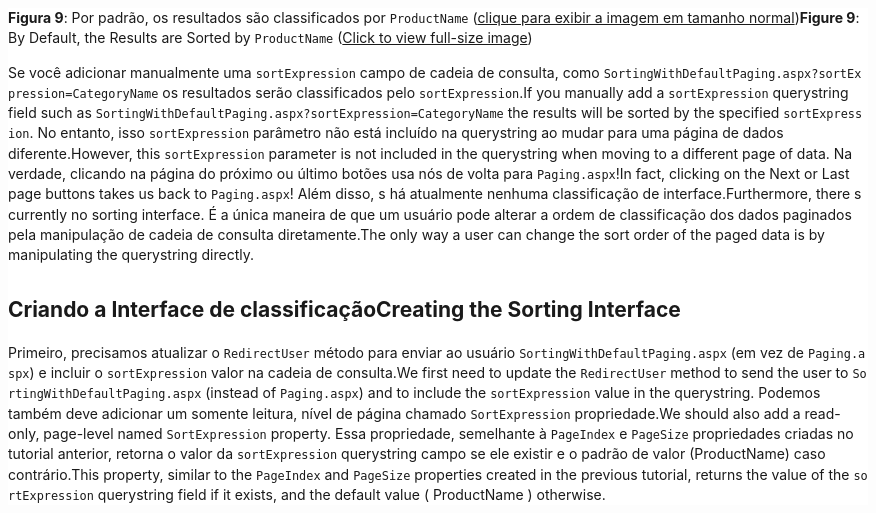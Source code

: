 <span data-ttu-id="0b6d0-230">**Figura 9**: Por padrão, os resultados são classificados por `ProductName` ([clique para exibir a imagem em tamanho normal](sorting-data-in-a-datalist-or-repeater-control-vb/_static/image25.png))</span><span class="sxs-lookup"><span data-stu-id="0b6d0-230">**Figure 9**: By Default, the Results are Sorted by `ProductName` ([Click to view full-size image](sorting-data-in-a-datalist-or-repeater-control-vb/_static/image25.png))</span></span>


<span data-ttu-id="0b6d0-231">Se você adicionar manualmente uma `sortExpression` campo de cadeia de consulta, como `SortingWithDefaultPaging.aspx?sortExpression=CategoryName` os resultados serão classificados pelo `sortExpression`.</span><span class="sxs-lookup"><span data-stu-id="0b6d0-231">If you manually add a `sortExpression` querystring field such as `SortingWithDefaultPaging.aspx?sortExpression=CategoryName` the results will be sorted by the specified `sortExpression`.</span></span> <span data-ttu-id="0b6d0-232">No entanto, isso `sortExpression` parâmetro não está incluído na querystring ao mudar para uma página de dados diferente.</span><span class="sxs-lookup"><span data-stu-id="0b6d0-232">However, this `sortExpression` parameter is not included in the querystring when moving to a different page of data.</span></span> <span data-ttu-id="0b6d0-233">Na verdade, clicando na página do próximo ou último botões usa nós de volta para `Paging.aspx`!</span><span class="sxs-lookup"><span data-stu-id="0b6d0-233">In fact, clicking on the Next or Last page buttons takes us back to `Paging.aspx`!</span></span> <span data-ttu-id="0b6d0-234">Além disso, s há atualmente nenhuma classificação de interface.</span><span class="sxs-lookup"><span data-stu-id="0b6d0-234">Furthermore, there s currently no sorting interface.</span></span> <span data-ttu-id="0b6d0-235">É a única maneira de que um usuário pode alterar a ordem de classificação dos dados paginados pela manipulação de cadeia de consulta diretamente.</span><span class="sxs-lookup"><span data-stu-id="0b6d0-235">The only way a user can change the sort order of the paged data is by manipulating the querystring directly.</span></span>

## <a name="creating-the-sorting-interface"></a><span data-ttu-id="0b6d0-236">Criando a Interface de classificação</span><span class="sxs-lookup"><span data-stu-id="0b6d0-236">Creating the Sorting Interface</span></span>

<span data-ttu-id="0b6d0-237">Primeiro, precisamos atualizar o `RedirectUser` método para enviar ao usuário `SortingWithDefaultPaging.aspx` (em vez de `Paging.aspx`) e incluir o `sortExpression` valor na cadeia de consulta.</span><span class="sxs-lookup"><span data-stu-id="0b6d0-237">We first need to update the `RedirectUser` method to send the user to `SortingWithDefaultPaging.aspx` (instead of `Paging.aspx`) and to include the `sortExpression` value in the querystring.</span></span> <span data-ttu-id="0b6d0-238">Podemos também deve adicionar um somente leitura, nível de página chamado `SortExpression` propriedade.</span><span class="sxs-lookup"><span data-stu-id="0b6d0-238">We should also add a read-only, page-level named `SortExpression` property.</span></span> <span data-ttu-id="0b6d0-239">Essa propriedade, semelhante à `PageIndex` e `PageSize` propriedades criadas no tutorial anterior, retorna o valor da `sortExpression` querystring campo se ele existir e o padrão de valor (ProductName) caso contrário.</span><span class="sxs-lookup"><span data-stu-id="0b6d0-239">This property, similar to the `PageIndex` and `PageSize` properties created in the previous tutorial, returns the value of the `sortExpression` querystring field if it exists, and the default value ( ProductName ) otherwise.</span></span>
